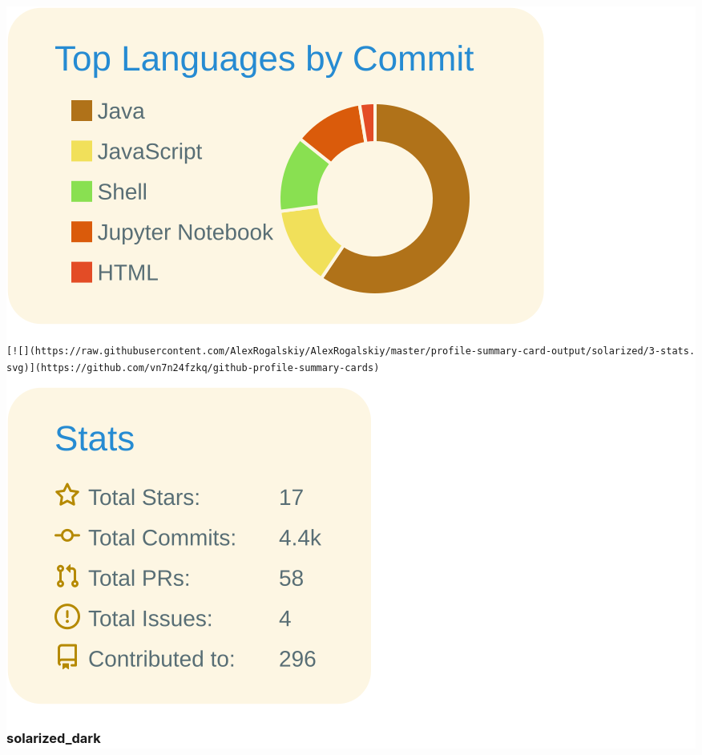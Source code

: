 ![](https://raw.githubusercontent.com/AlexRogalskiy/AlexRogalskiy/master/profile-summary-card-output/solarized/2-most-commit-language.svg)


```
[![](https://raw.githubusercontent.com/AlexRogalskiy/AlexRogalskiy/master/profile-summary-card-output/solarized/3-stats.svg)](https://github.com/vn7n24fzkq/github-profile-summary-cards)
```
![](https://raw.githubusercontent.com/AlexRogalskiy/AlexRogalskiy/master/profile-summary-card-output/solarized/3-stats.svg)


### solarized_dark

